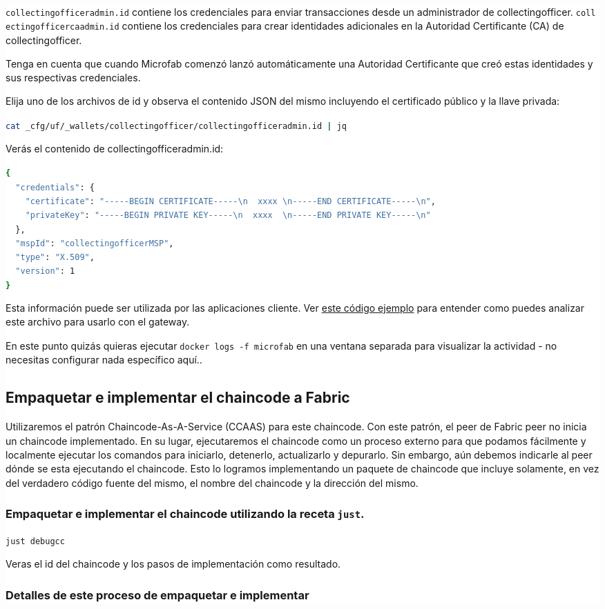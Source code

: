 `collectingofficeradmin.id` contiene los credenciales para enviar transacciones desde un administrador de collectingofficer.
`collectingofficercaadmin.id` contiene los credenciales para crear identidades adicionales en la Autoridad Certificante (CA) de collectingofficer.

Tenga en cuenta que cuando Microfab comenzó lanzó automáticamente una Autoridad Certificante que creó estas identidades y sus respectivas credenciales.

Elija uno de los archivos de id y observa el contenido JSON del mismo incluyendo el certificado público y la llave privada:

```bash
cat _cfg/uf/_wallets/collectingofficer/collectingofficeradmin.id | jq
```

Verás el contenido de collectingofficeradmin.id:

```bash
{
  "credentials": {
    "certificate": "-----BEGIN CERTIFICATE-----\n  xxxx \n-----END CERTIFICATE-----\n",
    "privateKey": "-----BEGIN PRIVATE KEY-----\n  xxxx  \n-----END PRIVATE KEY-----\n"
  },
  "mspId": "collectingofficerMSP",
  "type": "X.509",
  "version": 1
}
```

Esta información puede ser utilizada por las aplicaciones cliente. Ver [este código ejemplo](../../applications/ping-chaincode/src/jsonid-adapter.ts) para entender como puedes analizar este archivo para usarlo con el gateway.

En este punto quizás quieras ejecutar `docker logs -f microfab` en una ventana separada para visualizar la actividad - no necesitas configurar nada específico aquí..

## Empaquetar e implementar el chaincode a Fabric

Utilizaremos el patrón Chaincode-As-A-Service (CCAAS) para este chaincode.
Con este patrón, el peer de Fabric peer no inicia un chaincode implementado.
En su lugar, ejecutaremos el chaincode como un proceso externo para que podamos fácilmente y localmente ejecutar los comandos para iniciarlo, detenerlo, actualizarlo y depurarlo.
Sin embargo, aún debemos indicarle al peer dónde se esta ejecutando el chaincode. Esto lo logramos implementando un paquete de chaincode que incluye solamente, en vez del verdadero código fuente del mismo, el nombre del chaincode y la dirección del mismo.

### Empaquetar e implementar el chaincode utilizando la receta `just`.

```bash
just debugcc
```

Veras el id del chaincode y los pasos de implementación como resultado.

### Detalles de este proceso de empaquetar e implementar
